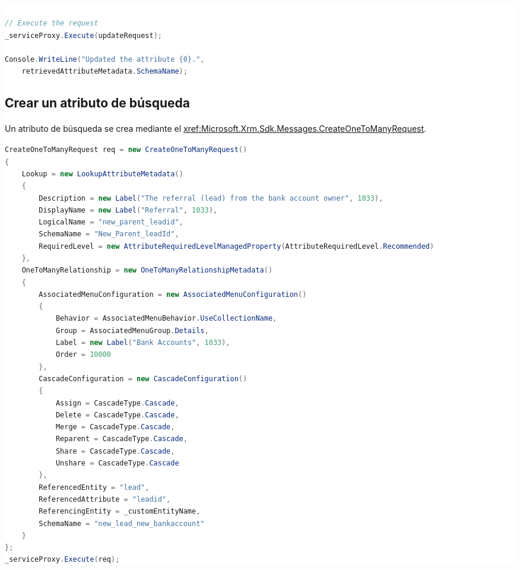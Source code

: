 ```csharp

// Execute the request
_serviceProxy.Execute(updateRequest);

Console.WriteLine("Updated the attribute {0}.",
    retrievedAttributeMetadata.SchemaName);
```

<a name="BKMK_CreateLookupAttribute"></a>

## <a name="create-a-lookup-attribute"></a>Crear un atributo de búsqueda

 Un atributo de búsqueda se crea mediante el <xref:Microsoft.Xrm.Sdk.Messages.CreateOneToManyRequest>.  

```csharp
CreateOneToManyRequest req = new CreateOneToManyRequest()
{
    Lookup = new LookupAttributeMetadata()
    {
        Description = new Label("The referral (lead) from the bank account owner", 1033),
        DisplayName = new Label("Referral", 1033),
        LogicalName = "new_parent_leadid",
        SchemaName = "New_Parent_leadId",
        RequiredLevel = new AttributeRequiredLevelManagedProperty(AttributeRequiredLevel.Recommended)
    },
    OneToManyRelationship = new OneToManyRelationshipMetadata()
    {
        AssociatedMenuConfiguration = new AssociatedMenuConfiguration()
        {
            Behavior = AssociatedMenuBehavior.UseCollectionName,
            Group = AssociatedMenuGroup.Details,
            Label = new Label("Bank Accounts", 1033),
            Order = 10000
        },
        CascadeConfiguration = new CascadeConfiguration()
        {
            Assign = CascadeType.Cascade,
            Delete = CascadeType.Cascade,
            Merge = CascadeType.Cascade,
            Reparent = CascadeType.Cascade,
            Share = CascadeType.Cascade,
            Unshare = CascadeType.Cascade
        },
        ReferencedEntity = "lead",
        ReferencedAttribute = "leadid",
        ReferencingEntity = _customEntityName,
        SchemaName = "new_lead_new_bankaccount"
    }
};
_serviceProxy.Execute(req);
```
